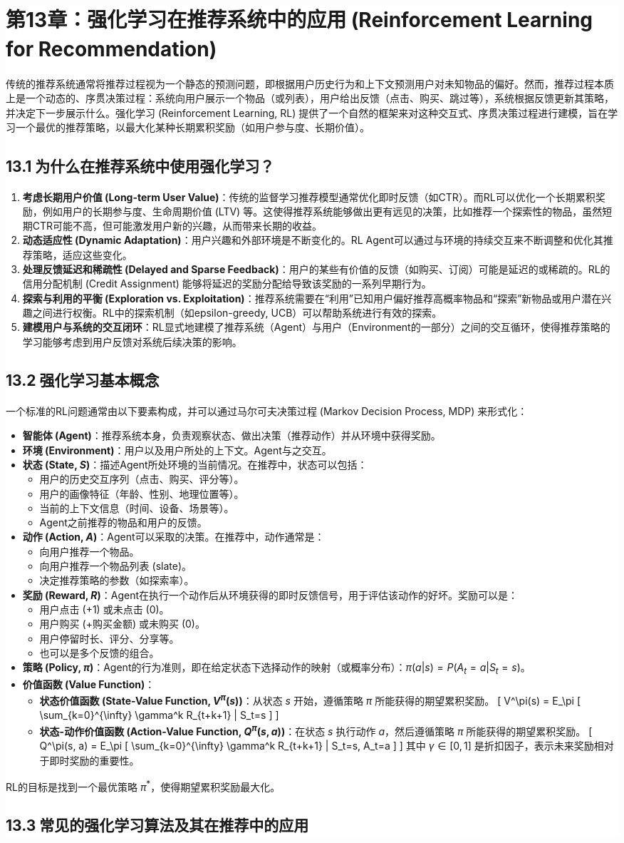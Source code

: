 # 第13章：强化学习在推荐系统中的应用 (Reinforcement Learning for Recommendation)

传统的推荐系统通常将推荐过程视为一个静态的预测问题，即根据用户历史行为和上下文预测用户对未知物品的偏好。然而，推荐过程本质上是一个动态的、序贯决策过程：系统向用户展示一个物品（或列表），用户给出反馈（点击、购买、跳过等），系统根据反馈更新其策略，并决定下一步展示什么。强化学习 (Reinforcement Learning, RL) 提供了一个自然的框架来对这种交互式、序贯决策过程进行建模，旨在学习一个最优的推荐策略，以最大化某种长期累积奖励（如用户参与度、长期价值）。

## 13.1 为什么在推荐系统中使用强化学习？

1.  **考虑长期用户价值 (Long-term User Value)**：传统的监督学习推荐模型通常优化即时反馈（如CTR）。而RL可以优化一个长期累积奖励，例如用户的长期参与度、生命周期价值 (LTV) 等。这使得推荐系统能够做出更有远见的决策，比如推荐一个探索性的物品，虽然短期CTR可能不高，但可能激发用户新的兴趣，从而带来长期的收益。
2.  **动态适应性 (Dynamic Adaptation)**：用户兴趣和外部环境是不断变化的。RL Agent可以通过与环境的持续交互来不断调整和优化其推荐策略，适应这些变化。
3.  **处理反馈延迟和稀疏性 (Delayed and Sparse Feedback)**：用户的某些有价值的反馈（如购买、订阅）可能是延迟的或稀疏的。RL的信用分配机制 (Credit Assignment) 能够将延迟的奖励分配给导致该奖励的一系列早期行为。
4.  **探索与利用的平衡 (Exploration vs. Exploitation)**：推荐系统需要在“利用”已知用户偏好推荐高概率物品和“探索”新物品或用户潜在兴趣之间进行权衡。RL中的探索机制（如epsilon-greedy, UCB）可以帮助系统进行有效的探索。
5.  **建模用户与系统的交互闭环**：RL显式地建模了推荐系统（Agent）与用户（Environment的一部分）之间的交互循环，使得推荐策略的学习能够考虑到用户反馈对系统后续决策的影响。

## 13.2 强化学习基本概念

一个标准的RL问题通常由以下要素构成，并可以通过马尔可夫决策过程 (Markov Decision Process, MDP) 来形式化：

*   **智能体 (Agent)**：推荐系统本身，负责观察状态、做出决策（推荐动作）并从环境中获得奖励。
*   **环境 (Environment)**：用户以及用户所处的上下文。Agent与之交互。
*   **状态 (State, $S$)**：描述Agent所处环境的当前情况。在推荐中，状态可以包括：
    *   用户的历史交互序列（点击、购买、评分等）。
    *   用户的画像特征（年龄、性别、地理位置等）。
    *   当前的上下文信息（时间、设备、场景等）。
    *   Agent之前推荐的物品和用户的反馈。
*   **动作 (Action, $A$)**：Agent可以采取的决策。在推荐中，动作通常是：
    *   向用户推荐一个物品。
    *   向用户推荐一个物品列表 (slate)。
    *   决定推荐策略的参数（如探索率）。
*   **奖励 (Reward, $R$)**：Agent在执行一个动作后从环境获得的即时反馈信号，用于评估该动作的好坏。奖励可以是：
    *   用户点击 (+1) 或未点击 (0)。
    *   用户购买 (+购买金额) 或未购买 (0)。
    *   用户停留时长、评分、分享等。
    *   也可以是多个反馈的组合。
*   **策略 (Policy, $\pi$)**：Agent的行为准则，即在给定状态下选择动作的映射（或概率分布）：$\pi(a|s) = P(A_t=a | S_t=s)$。
*   **价值函数 (Value Function)**：
    *   **状态价值函数 (State-Value Function, $V^\pi(s)$)**：从状态 $s$ 开始，遵循策略 $\pi$ 所能获得的期望累积奖励。
        \[ V^\pi(s) = E_\pi [ \sum_{k=0}^{\infty} \gamma^k R_{t+k+1} | S_t=s ] \]
    *   **状态-动作价值函数 (Action-Value Function, $Q^\pi(s, a)$)**：在状态 $s$ 执行动作 $a$，然后遵循策略 $\pi$ 所能获得的期望累积奖励。
        \[ Q^\pi(s, a) = E_\pi [ \sum_{k=0}^{\infty} \gamma^k R_{t+k+1} | S_t=s, A_t=a ] \]
    其中 $\gamma \in [0, 1]$ 是折扣因子，表示未来奖励相对于即时奖励的重要性。

RL的目标是找到一个最优策略 $\pi^*$，使得期望累积奖励最大化。

## 13.3 常见的强化学习算法及其在推荐中的应用
